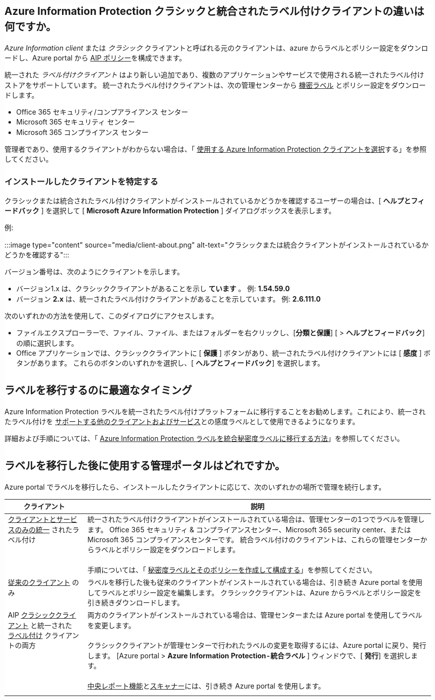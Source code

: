 ## <a name="whats-the-difference-between-the-azure-information-protection-classic-and-unified-labeling-clients"></a>Azure Information Protection クラシックと統合されたラベル付けクライアントの違いは何ですか。

*Azure Information client* または *クラシック* クライアントと呼ばれる元のクライアントは、azure からラベルとポリシー設定をダウンロードし、Azure portal から [AIP ポリシー](overview-policy.md)を構成できます。

統一された *ラベル付けクライアント* はより新しい追加であり、複数のアプリケーションやサービスで使用される統一されたラベル付けストアをサポートしています。 統一されたラベル付けクライアントは、次の管理センターから [機密ラベル](/microsoft-365/compliance/sensitivity-labels) とポリシー設定をダウンロードします。

- Office 365 セキュリティ/コンプアライアンス センター
- Microsoft 365 セキュリティ センター
- Microsoft 365 コンプライアンス センター

管理者であり、使用するクライアントがわからない場合は、「 [使用する Azure Information Protection クライアントを選択](./rms-client/use-client.md#choose-which-labeling-client-to-use-for-windows-computers)する」を参照してください。

### <a name="identify-the-client-you-have-installed"></a>インストールしたクライアントを特定する

クラシックまたは統合されたラベル付けクライアントがインストールされているかどうかを確認するユーザーの場合は、[ **ヘルプとフィードバック** ] を選択して [ **Microsoft Azure Information Protection** ] ダイアログボックスを表示します。 

例:

:::image type="content" source="media/client-about.png" alt-text="クラシックまたは統合クライアントがインストールされているかどうかを確認する":::

バージョン番号は、次のようにクライアントを示します。

- バージョン1.x は、クラシッククライアントがあることを示し **ています** 。 例: **1.54.59.0**
- バージョン **2.x** は、統一されたラベル付けクライアントがあることを示しています。 例: **2.6.111.0**

次のいずれかの方法を使用して、このダイアログにアクセスします。

- ファイルエクスプローラーで、ファイル、ファイル、またはフォルダーを右クリックし、[**分類と保護**] [  >  **ヘルプとフィードバック**] の順に選択します。
- Office アプリケーションでは、クラシッククライアントに [ **保護** ] ボタンがあり、統一されたラベル付けクライアントには [ **感度** ] ボタンがあります。 これらのボタンのいずれかを選択し、[ **ヘルプとフィードバック**] を選択します。

## <a name="when-is-the-right-time-to-migrate-my-labels"></a>ラベルを移行するのに最適なタイミング

Azure Information Protection ラベルを統一されたラベル付けプラットフォームに移行することをお勧めします。これにより、統一されたラベル付けを [サポートする他のクライアントおよびサービス](configure-policy-migrate-labels.md#clients-and-services-that-support-unified-labeling)との感度ラベルとして使用できるようになります。

詳細および手順については、「 [Azure Information Protection ラベルを統合秘密度ラベルに移行する方法](configure-policy-migrate-labels.md)」を参照してください。

## <a name="after-ive-migrated-my-labels-which-management-portal-do-i-use"></a>ラベルを移行した後に使用する管理ポータルはどれですか。

Azure portal でラベルを移行したら、インストールしたクライアントに応じて、次のいずれかの場所で管理を続行します。

|クライアント  |説明  |
|---------|---------|
|[クライアントとサービスのみの統一](configure-policy-migrate-labels.md#clients-and-services-that-support-unified-labeling) されたラベル付け    |  統一されたラベル付けクライアントがインストールされている場合は、管理センターの1つでラベルを管理します。 Office 365 セキュリティ & コンプライアンスセンター、Microsoft 365 security center、または Microsoft 365 コンプライアンスセンターです。 統合ラベル付けのクライアントは、これらの管理センターからラベルとポリシー設定をダウンロードします。 <br /><br />手順については、「 [秘密度ラベルとそのポリシーを作成して構成する](/microsoft-365/compliance/create-sensitivity-labels)」を参照してください。     |
|[従来のクライアント](./rms-client/aip-client.md) のみ  | ラベルを移行した後も従来のクライアントがインストールされている場合は、引き続き Azure portal を使用してラベルとポリシー設定を編集します。 クラシッククライアントは、Azure からラベルとポリシー設定を引き続きダウンロードします。
|AIP [クラシッククライアント](./rms-client/aip-client.md) と統一された [ラベル付け](configure-policy-migrate-labels.md#clients-and-services-that-support-unified-labeling) クライアントの両方     | 両方のクライアントがインストールされている場合は、管理センターまたは Azure portal を使用してラベルを変更します。 <br /><br />クラシッククライアントが管理センターで行われたラベルの変更を取得するには、Azure portal に戻り、発行します。 [Azure portal > **Azure Information Protection-統合ラベル** ] ウィンドウで、[ **発行**] を選択します。  <br /><br /> [中央レポート機能](reports-aip.md)と[スキャナー](deploy-aip-scanner.md)には、引き続き Azure portal を使用します。     |
| | |
